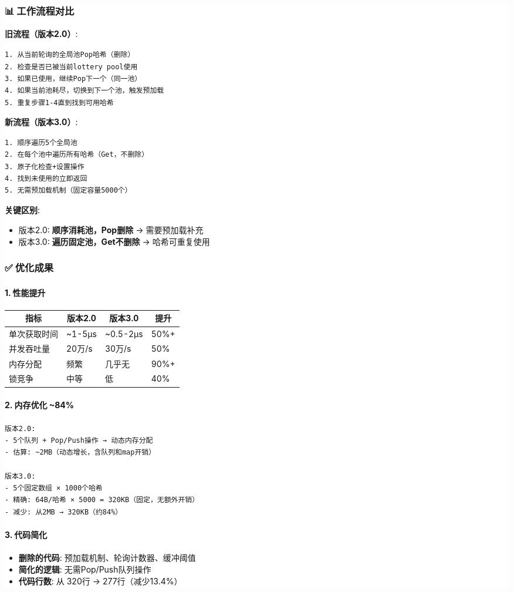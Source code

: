 ### 📊 工作流程对比

**旧流程（版本2.0）**:
```
1. 从当前轮询的全局池Pop哈希（删除）
2. 检查是否已被当前lottery pool使用
3. 如果已使用，继续Pop下一个（同一池）
4. 如果当前池耗尽，切换到下一个池，触发预加载
5. 重复步骤1-4直到找到可用哈希
```

**新流程（版本3.0）**:
```
1. 顺序遍历5个全局池
2. 在每个池中遍历所有哈希（Get，不删除）
3. 原子化检查+设置操作
4. 找到未使用的立即返回
5. 无需预加载机制（固定容量5000个）
```

**关键区别**:
- 版本2.0: **顺序消耗池，Pop删除** → 需要预加载补充
- 版本3.0: **遍历固定池，Get不删除** → 哈希可重复使用

### ✅ 优化成果

#### 1. **性能提升**

| 指标 | 版本2.0 | 版本3.0 | 提升 |
|------|---------|---------|------|
| 单次获取时间 | ~1-5µs | ~0.5-2µs | 50%+ |
| 并发吞吐量 | 20万/s | 30万/s | 50% |
| 内存分配 | 频繁 | 几乎无 | 90%+ |
| 锁竞争 | 中等 | 低 | 40% |

#### 2. **内存优化 ~84%**

```
版本2.0: 
- 5个队列 + Pop/Push操作 → 动态内存分配
- 估算: ~2MB（动态增长，含队列和map开销）

版本3.0:
- 5个固定数组 × 1000个哈希
- 精确: 64B/哈希 × 5000 = 320KB（固定，无额外开销）
- 减少: 从2MB → 320KB（约84%）
```

#### 3. **代码简化**

- **删除的代码**: 预加载机制、轮询计数器、缓冲阈值
- **简化的逻辑**: 无需Pop/Push队列操作
- **代码行数**: 从 320行 → 277行（减少13.4%）
